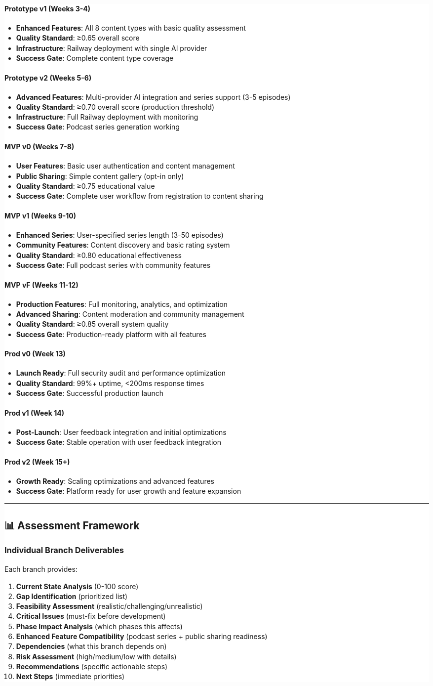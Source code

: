 #### Prototype v1 (Weeks 3-4)
- **Enhanced Features**: All 8 content types with basic quality assessment
- **Quality Standard**: ≥0.65 overall score
- **Infrastructure**: Railway deployment with single AI provider
- **Success Gate**: Complete content type coverage

#### Prototype v2 (Weeks 5-6)
- **Advanced Features**: Multi-provider AI integration and series support (3-5 episodes)
- **Quality Standard**: ≥0.70 overall score (production threshold)
- **Infrastructure**: Full Railway deployment with monitoring
- **Success Gate**: Podcast series generation working

#### MVP v0 (Weeks 7-8)
- **User Features**: Basic user authentication and content management
- **Public Sharing**: Simple content gallery (opt-in only)
- **Quality Standard**: ≥0.75 educational value
- **Success Gate**: Complete user workflow from registration to content sharing

#### MVP v1 (Weeks 9-10)
- **Enhanced Series**: User-specified series length (3-50 episodes)
- **Community Features**: Content discovery and basic rating system
- **Quality Standard**: ≥0.80 educational effectiveness
- **Success Gate**: Full podcast series with community features

#### MVP vF (Weeks 11-12)
- **Production Features**: Full monitoring, analytics, and optimization
- **Advanced Sharing**: Content moderation and community management
- **Quality Standard**: ≥0.85 overall system quality
- **Success Gate**: Production-ready platform with all features

#### Prod v0 (Week 13)
- **Launch Ready**: Full security audit and performance optimization
- **Quality Standard**: 99%+ uptime, <200ms response times
- **Success Gate**: Successful production launch

#### Prod v1 (Week 14)
- **Post-Launch**: User feedback integration and initial optimizations
- **Success Gate**: Stable operation with user feedback integration

#### Prod v2 (Week 15+)
- **Growth Ready**: Scaling optimizations and advanced features
- **Success Gate**: Platform ready for user growth and feature expansion

---

## 📊 Assessment Framework

### Individual Branch Deliverables
Each branch provides:
1. **Current State Analysis** (0-100 score)
2. **Gap Identification** (prioritized list)
3. **Feasibility Assessment** (realistic/challenging/unrealistic)
4. **Critical Issues** (must-fix before development)
5. **Phase Impact Analysis** (which phases this affects)
6. **Enhanced Feature Compatibility** (podcast series + public sharing readiness)
7. **Dependencies** (what this branch depends on)
8. **Risk Assessment** (high/medium/low with details)
9. **Recommendations** (specific actionable steps)
10. **Next Steps** (immediate priorities)
